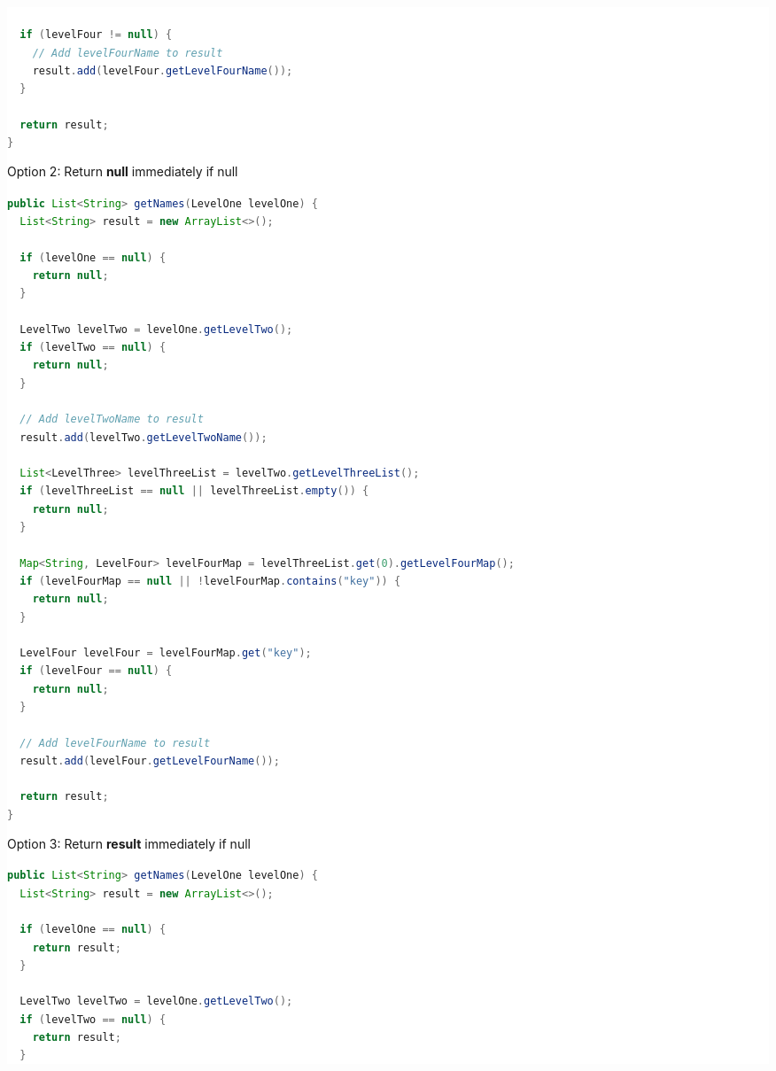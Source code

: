 ```java

  if (levelFour != null) {
    // Add levelFourName to result
    result.add(levelFour.getLevelFourName());
  }

  return result;
}
```

Option 2: Return __null__ immediately if null

```java
public List<String> getNames(LevelOne levelOne) {
  List<String> result = new ArrayList<>();

  if (levelOne == null) {
    return null;
  }

  LevelTwo levelTwo = levelOne.getLevelTwo();
  if (levelTwo == null) {
    return null;
  }

  // Add levelTwoName to result
  result.add(levelTwo.getLevelTwoName());

  List<LevelThree> levelThreeList = levelTwo.getLevelThreeList();
  if (levelThreeList == null || levelThreeList.empty()) {
    return null;
  }

  Map<String, LevelFour> levelFourMap = levelThreeList.get(0).getLevelFourMap();
  if (levelFourMap == null || !levelFourMap.contains("key")) {
    return null; 
  }
  
  LevelFour levelFour = levelFourMap.get("key");
  if (levelFour == null) {
    return null;
  }

  // Add levelFourName to result
  result.add(levelFour.getLevelFourName());

  return result;
}
```

Option 3: Return __result__ immediately if null

```java
public List<String> getNames(LevelOne levelOne) {
  List<String> result = new ArrayList<>();

  if (levelOne == null) {
    return result;
  }

  LevelTwo levelTwo = levelOne.getLevelTwo();
  if (levelTwo == null) {
    return result;
  }

```